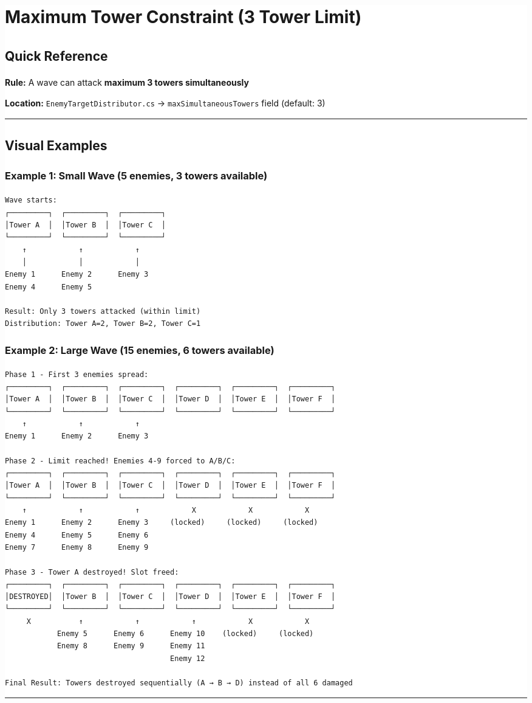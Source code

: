 # Maximum Tower Constraint (3 Tower Limit)

## Quick Reference

**Rule:** A wave can attack **maximum 3 towers simultaneously**

**Location:** `EnemyTargetDistributor.cs` → `maxSimultaneousTowers` field (default: 3)

---

## Visual Examples

### Example 1: Small Wave (5 enemies, 3 towers available)

```
Wave starts:
┌─────────┐  ┌─────────┐  ┌─────────┐
│Tower A  │  │Tower B  │  │Tower C  │
└─────────┘  └─────────┘  └─────────┘
    ↑            ↑            ↑
    │            │            │
Enemy 1      Enemy 2      Enemy 3
Enemy 4      Enemy 5

Result: Only 3 towers attacked (within limit)
Distribution: Tower A=2, Tower B=2, Tower C=1
```

### Example 2: Large Wave (15 enemies, 6 towers available)

```
Phase 1 - First 3 enemies spread:
┌─────────┐  ┌─────────┐  ┌─────────┐  ┌─────────┐  ┌─────────┐  ┌─────────┐
│Tower A  │  │Tower B  │  │Tower C  │  │Tower D  │  │Tower E  │  │Tower F  │
└─────────┘  └─────────┘  └─────────┘  └─────────┘  └─────────┘  └─────────┘
    ↑            ↑            ↑
Enemy 1      Enemy 2      Enemy 3

Phase 2 - Limit reached! Enemies 4-9 forced to A/B/C:
┌─────────┐  ┌─────────┐  ┌─────────┐  ┌─────────┐  ┌─────────┐  ┌─────────┐
│Tower A  │  │Tower B  │  │Tower C  │  │Tower D  │  │Tower E  │  │Tower F  │
└─────────┘  └─────────┘  └─────────┘  └─────────┘  └─────────┘  └─────────┘
    ↑            ↑            ↑            X            X            X
Enemy 1      Enemy 2      Enemy 3     (locked)     (locked)     (locked)
Enemy 4      Enemy 5      Enemy 6
Enemy 7      Enemy 8      Enemy 9

Phase 3 - Tower A destroyed! Slot freed:
┌─────────┐  ┌─────────┐  ┌─────────┐  ┌─────────┐  ┌─────────┐  ┌─────────┐
│DESTROYED│  │Tower B  │  │Tower C  │  │Tower D  │  │Tower E  │  │Tower F  │
└─────────┘  └─────────┘  └─────────┘  └─────────┘  └─────────┘  └─────────┘
     X           ↑            ↑            ↑            X            X
            Enemy 5      Enemy 6      Enemy 10    (locked)     (locked)
            Enemy 8      Enemy 9      Enemy 11
                                      Enemy 12

Final Result: Towers destroyed sequentially (A → B → D) instead of all 6 damaged
```

---